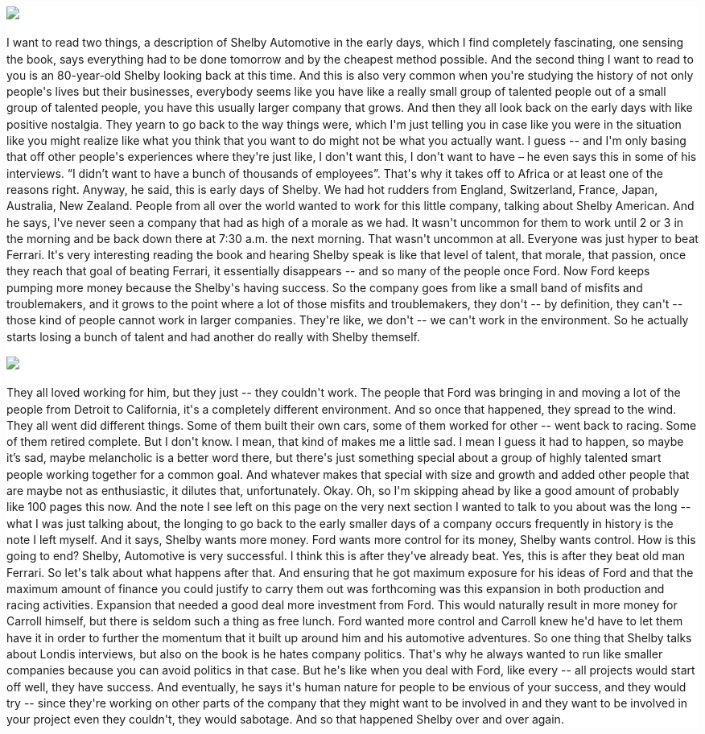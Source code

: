 ![](https://www.foundersnotes.com/static/images/new_icons/chevron-down-alt-thin.svg)

I want to read two things, a description of Shelby Automotive in the early days, which I find completely fascinating, one sensing the book, says everything had to be done tomorrow and by the cheapest method possible. And the second thing I want to read to you is an 80-year-old Shelby looking back at this time. And this is also very common when you're studying the history of not only people's lives but their businesses, everybody seems like you have like a really small group of talented people out of a small group of talented people, you have this usually larger company that grows. And then they all look back on the early days with like positive nostalgia. They yearn to go back to the way things were, which I'm just telling you in case like you were in the situation like you might realize like what you think that you want to do might not be what you actually want. I guess -- and I'm only basing that off other people's experiences where they're just like, I don't want this, I don't want to have – he even says this in some of his interviews. “I didn’t want to have a bunch of thousands of employees”. That's why it takes off to Africa or at least one of the reasons right. Anyway, he said, this is early days of Shelby. We had hot rudders from England, Switzerland, France, Japan, Australia, New Zealand. People from all over the world wanted to work for this little company, talking about Shelby American. And he says, I've never seen a company that had as high of a morale as we had. It wasn't uncommon for them to work until 2 or 3 in the morning and be back down there at 7:30 a.m. the next morning. That wasn't uncommon at all. Everyone was just hyper to beat Ferrari. It's very interesting reading the book and hearing Shelby speak is like that level of talent, that morale, that passion, once they reach that goal of beating Ferrari, it essentially disappears -- and so many of the people once Ford. Now Ford keeps pumping more money because the Shelby's having success. So the company goes from like a small band of misfits and troublemakers, and it grows to the point where a lot of those misfits and troublemakers, they don't -- by definition, they can't -- those kind of people cannot work in larger companies. They're like, we don't -- we can't work in the environment. So he actually starts losing a bunch of talent and had another do really with Shelby themself.

![](https://www.foundersnotes.com/static/images/new_icons/chevron-down-alt-thin.svg)

They all loved working for him, but they just -- they couldn't work. The people that Ford was bringing in and moving a lot of the people from Detroit to California, it's a completely different environment. And so once that happened, they spread to the wind. They all went did different things. Some of them built their own cars, some of them worked for other -- went back to racing. Some of them retired complete. But I don't know. I mean, that kind of makes me a little sad. I mean I guess it had to happen, so maybe it’s sad, maybe melancholic is a better word there, but there's just something special about a group of highly talented smart people working together for a common goal. And whatever makes that special with size and growth and added other people that are maybe not as enthusiastic, it dilutes that, unfortunately. Okay. Oh, so I'm skipping ahead by like a good amount of probably like 100 pages this now. And the note I see left on this page on the very next section I wanted to talk to you about was the long -- what I was just talking about, the longing to go back to the early smaller days of a company occurs frequently in history is the note I left myself. And it says, Shelby wants more money. Ford wants more control for its money, Shelby wants control. How is this going to end? Shelby, Automotive is very successful. I think this is after they've already beat. Yes, this is after they beat old man Ferrari. So let's talk about what happens after that. And ensuring that he got maximum exposure for his ideas of Ford and that the maximum amount of finance you could justify to carry them out was forthcoming was this expansion in both production and racing activities. Expansion that needed a good deal more investment from Ford. This would naturally result in more money for Carroll himself, but there is seldom such a thing as free lunch. Ford wanted more control and Carroll knew he'd have to let them have it in order to further the momentum that it built up around him and his automotive adventures. So one thing that Shelby talks about Londis interviews, but also on the book is he hates company politics. That's why he always wanted to run like smaller companies because you can avoid politics in that case. But he's like when you deal with Ford, like every -- all projects would start off well, they have success. And eventually, he says it's human nature for people to be envious of your success, and they would try -- since they're working on other parts of the company that they might want to be involved in and they want to be involved in your project even they couldn't, they would sabotage. And so that happened Shelby over and over again.
